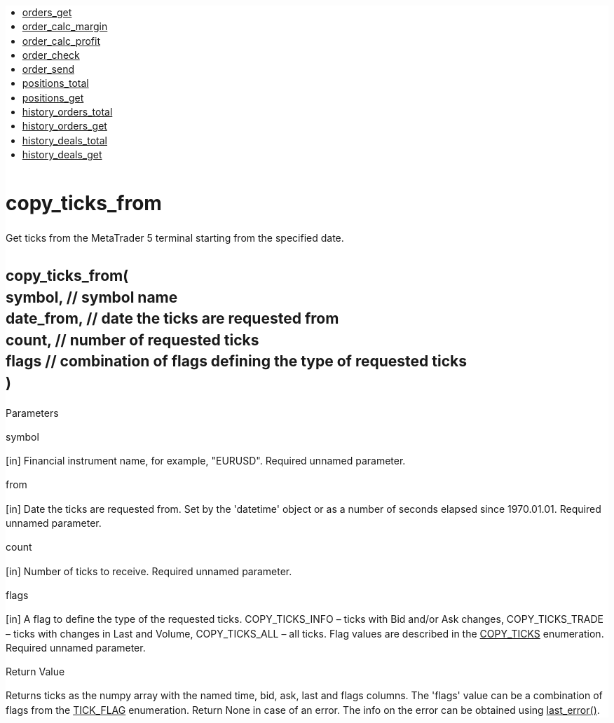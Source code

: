   * [orders_get](/en/docs/python_metatrader5/mt5ordersget_py "orders_get")
  * [order_calc_margin](/en/docs/python_metatrader5/mt5ordercalcmargin_py "order_calc_margin")
  * [order_calc_profit](/en/docs/python_metatrader5/mt5ordercalcprofit_py "order_calc_profit")
  * [order_check](/en/docs/python_metatrader5/mt5ordercheck_py "order_check")
  * [order_send](/en/docs/python_metatrader5/mt5ordersend_py "order_send")
  * [positions_total](/en/docs/python_metatrader5/mt5positionstotal_py "positions_total")
  * [positions_get](/en/docs/python_metatrader5/mt5positionsget_py "positions_get")
  * [history_orders_total](/en/docs/python_metatrader5/mt5historyorderstotal_py "history_orders_total")
  * [history_orders_get](/en/docs/python_metatrader5/mt5historyordersget_py "history_orders_get")
  * [history_deals_total](/en/docs/python_metatrader5/mt5historydealstotal_py "history_deals_total")
  * [history_deals_get](/en/docs/python_metatrader5/mt5historydealsget_py "history_deals_get")

# copy_ticks_from

Get ticks from the MetaTrader 5 terminal starting from the specified date.

copy_ticks_from(  
   symbol,       // symbol name  
   date_from,    // date the ticks are requested from  
   count,        // number of requested ticks  
   flags         // combination of flags defining the type of requested ticks  
   )  
---  
  
Parameters

symbol

[in]  Financial instrument name, for example, "EURUSD". Required unnamed
parameter.

from

[in]  Date the ticks are requested from. Set by the 'datetime' object or as a
number of seconds elapsed since 1970.01.01. Required unnamed parameter.

count

[in]  Number of ticks to receive. Required unnamed parameter.

flags

[in]  A flag to define the type of the requested ticks. COPY_TICKS_INFO –
ticks with Bid and/or Ask changes, COPY_TICKS_TRADE – ticks with changes in
Last and Volume, COPY_TICKS_ALL – all ticks. Flag values are described in the
[COPY_TICKS](/en/docs/python_metatrader5/mt5copyticksfrom_py#copy_ticks)
enumeration. Required unnamed parameter.

Return Value

Returns ticks as the numpy array with the named time, bid, ask, last and flags
columns. The 'flags' value can be a combination of flags from the
[TICK_FLAG](/en/docs/python_metatrader5/mt5copyticksfrom_py#tick_flag)
enumeration. Return None in case of an error. The info on the error can be
obtained using [last_error()](/en/docs/python_metatrader5/mt5lasterror_py).
